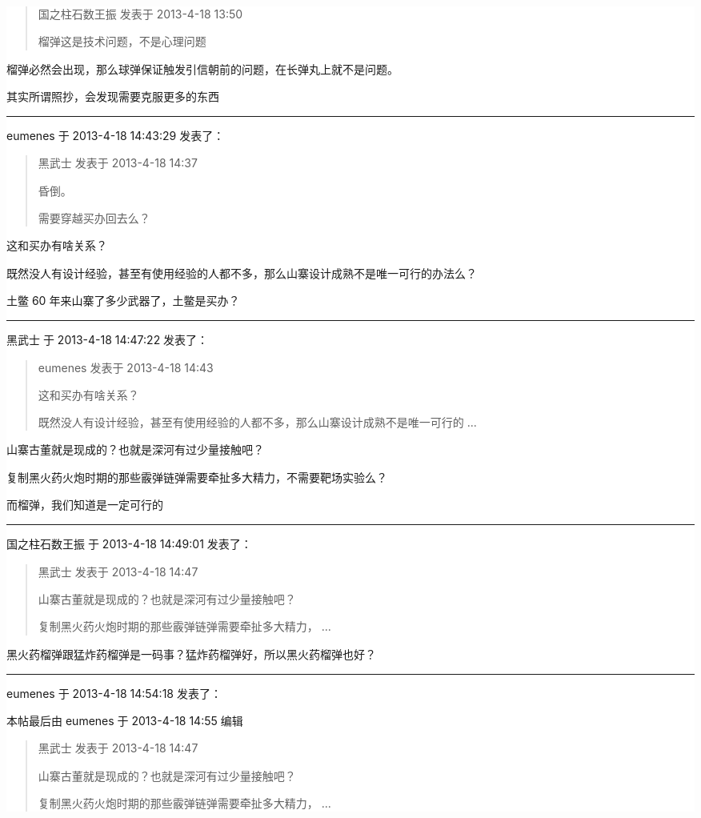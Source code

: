 > 国之柱石数王振 发表于 2013-4-18 13:50
>
> 榴弹这是技术问题，不是心理问题

榴弹必然会出现，那么球弹保证触发引信朝前的问题，在长弹丸上就不是问题。

其实所谓照抄，会发现需要克服更多的东西

---

eumenes 于 2013-4-18 14:43:29 发表了：

> 黑武士 发表于 2013-4-18 14:37
>
> 昏倒。
>
> 需要穿越买办回去么？

这和买办有啥关系？

既然没人有设计经验，甚至有使用经验的人都不多，那么山寨设计成熟不是唯一可行的办法么？

土鳖 60 年来山寨了多少武器了，土鳖是买办？

---

黑武士 于 2013-4-18 14:47:22 发表了：

> eumenes 发表于 2013-4-18 14:43
>
> 这和买办有啥关系？
>
> 既然没人有设计经验，甚至有使用经验的人都不多，那么山寨设计成熟不是唯一可行的 ...

山寨古董就是现成的？也就是深河有过少量接触吧？

复制黑火药火炮时期的那些霰弹链弹需要牵扯多大精力，不需要靶场实验么？

而榴弹，我们知道是一定可行的

---

国之柱石数王振 于 2013-4-18 14:49:01 发表了：

> 黑武士 发表于 2013-4-18 14:47
>
> 山寨古董就是现成的？也就是深河有过少量接触吧？
>
> 复制黑火药火炮时期的那些霰弹链弹需要牵扯多大精力， ...

黑火药榴弹跟猛炸药榴弹是一码事？猛炸药榴弹好，所以黑火药榴弹也好？

---

eumenes 于 2013-4-18 14:54:18 发表了：

本帖最后由 eumenes 于 2013-4-18 14:55 编辑

> 黑武士 发表于 2013-4-18 14:47
>
> 山寨古董就是现成的？也就是深河有过少量接触吧？
>
> 复制黑火药火炮时期的那些霰弹链弹需要牵扯多大精力， ...
